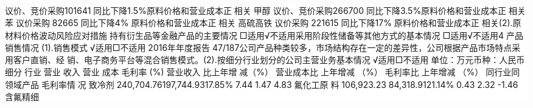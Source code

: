 议价、竞价采购101641
同比下降1.5%原料价格和营业成本正
相关
甲醇
议价、竞价采购266700
同比下降3.5%原料价格和营业成本正
相关
苯
议价采购
82665
同比下降4%
原料价格和营业成本正
相关
高硫高铁
议价采购
221615
同比下降17%
原料价格和营业成本正
相关(2).原材料价格波动风险应对措施
持有衍生品等金融产品的主要情况
□适用√不适用采用阶段性储备等其他方式的基本情况
□适用√不适用4
产品销售情况
(1).销售模式
√适用□不适用
2016年年度报告
47/187公司产品种类较多，市场结构存在一定的差异性，公司根据产品市场特点采用客户直销、经
销、电子商务平台等混合销售模式。(2).按细分行业划分的公司主营业务基本情况
√适用□不适用
单位：万元币种：人民币
细分
行业
营业
收入
营业
成本
毛利率
(%)
营业收入
比上年增
减（%）
营业成本比
上年增减
（%）
毛利率比
上年增减
（%）
同行业同
领域产品
毛利率情
况
致冷剂
240,704.76197,744.9317.85%
7.44
1.47
4.83
氟化工原
料
106,923.23
84,318.9121.14%
0.43
2.32
-1.46
含氟精细